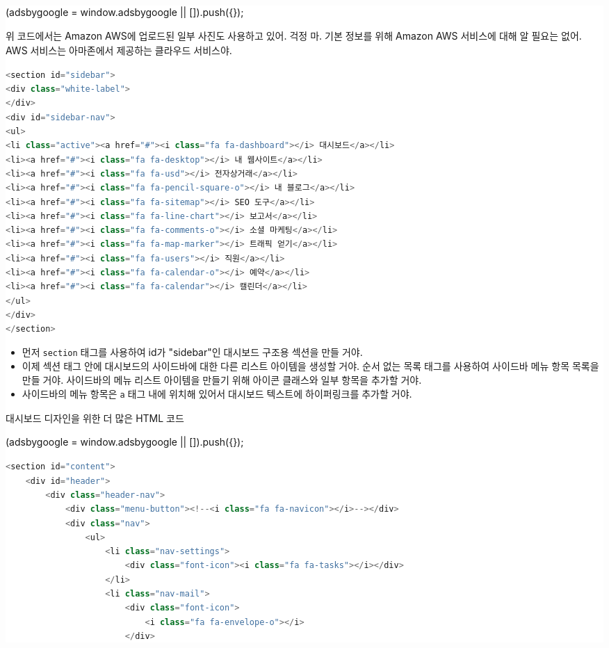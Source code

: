 <ins class="adsbygoogle"
  style="display:block"
  data-ad-client="ca-pub-4877378276818686"
  data-ad-slot="9743150776"
  data-ad-format="auto"
  data-full-width-responsive="true"></ins>
<component is="script">
(adsbygoogle = window.adsbygoogle || []).push({});
</component>

위 코드에서는 Amazon AWS에 업로드된 일부 사진도 사용하고 있어. 걱정 마. 기본 정보를 위해 Amazon AWS 서비스에 대해 알 필요는 없어. AWS 서비스는 아마존에서 제공하는 클라우드 서비스야.

```js
<section id="sidebar">
<div class="white-label">
</div>
<div id="sidebar-nav">
<ul>
<li class="active"><a href="#"><i class="fa fa-dashboard"></i> 대시보드</a></li>
<li><a href="#"><i class="fa fa-desktop"></i> 내 웹사이트</a></li>
<li><a href="#"><i class="fa fa-usd"></i> 전자상거래</a></li>
<li><a href="#"><i class="fa fa-pencil-square-o"></i> 내 블로그</a></li>
<li><a href="#"><i class="fa fa-sitemap"></i> SEO 도구</a></li>
<li><a href="#"><i class="fa fa-line-chart"></i> 보고서</a></li>
<li><a href="#"><i class="fa fa-comments-o"></i> 소셜 마케팅</a></li>
<li><a href="#"><i class="fa fa-map-marker"></i> 트래픽 얻기</a></li>
<li><a href="#"><i class="fa fa-users"></i> 직원</a></li>
<li><a href="#"><i class="fa fa-calendar-o"></i> 예약</a></li>
<li><a href="#"><i class="fa fa-calendar"></i> 캘린더</a></li>
</ul>
</div>
</section>
```

- 먼저 `section` 태그를 사용하여 id가 "sidebar"인 대시보드 구조용 섹션을 만들 거야.
- 이제 섹션 태그 안에 대시보드의 사이드바에 대한 다른 리스트 아이템을 생성할 거야. 순서 없는 목록 태그를 사용하여 사이드바 메뉴 항목 목록을 만들 거야. 사이드바의 메뉴 리스트 아이템을 만들기 위해 아이콘 클래스와 일부 항목을 추가할 거야.
- 사이드바의 메뉴 항목은 `a` 태그 내에 위치해 있어서 대시보드 텍스트에 하이퍼링크를 추가할 거야.

대시보드 디자인을 위한 더 많은 HTML 코드


<ins class="adsbygoogle"
  style="display:block"
  data-ad-client="ca-pub-4877378276818686"
  data-ad-slot="9743150776"
  data-ad-format="auto"
  data-full-width-responsive="true"></ins>
<component is="script">
(adsbygoogle = window.adsbygoogle || []).push({});
</component>

```js
<section id="content">
    <div id="header">
        <div class="header-nav">
            <div class="menu-button"><!--<i class="fa fa-navicon"></i>--></div>
            <div class="nav">
                <ul>
                    <li class="nav-settings">
                        <div class="font-icon"><i class="fa fa-tasks"></i></div>
                    </li>
                    <li class="nav-mail">
                        <div class="font-icon">
                            <i class="fa fa-envelope-o"></i>
                        </div>
```